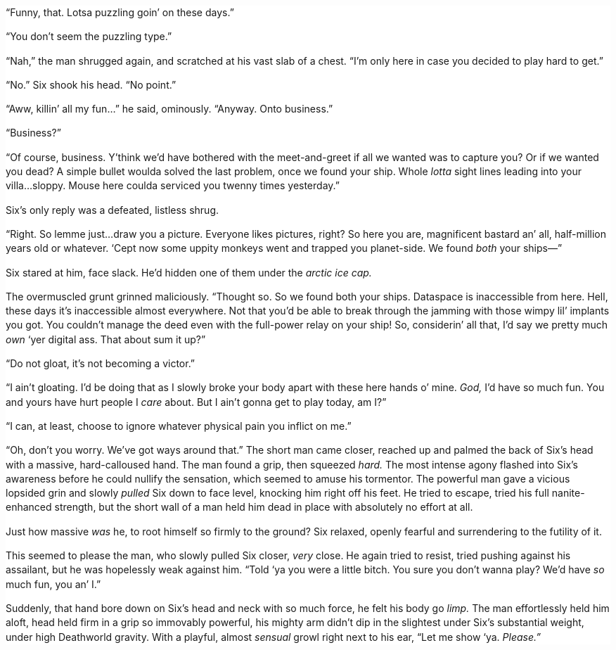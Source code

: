 “Funny, that. Lotsa puzzling goin’ on these days.”

“You don’t seem the puzzling type.”

“Nah,” the man shrugged again, and scratched at his vast slab of a chest. “I’m only here in case you decided to play hard to get.”

“No.” Six shook his head. “No point.”

“Aww, killin’ all my fun…” he said, ominously. “Anyway. Onto business.”

“Business?”

“Of course, business. Y’think we’d have bothered with the meet-and-greet if all we wanted was to capture you? Or if we wanted you dead? A simple bullet woulda solved the last problem, once we found your ship. Whole *lotta* sight lines leading into your villa…sloppy. Mouse here coulda serviced you twenny times yesterday.”

Six’s only reply was a defeated, listless shrug.

“Right. So lemme just…draw you a picture. Everyone likes pictures, right? So here you are, magnificent bastard an’ all, half-million years old or whatever. ‘Cept now some uppity monkeys went and trapped you planet-side. We found *both* your ships—”

Six stared at him, face slack. He’d hidden one of them under the *arctic ice cap.*

The overmuscled grunt grinned maliciously. “Thought so. So we found both your ships. Dataspace is inaccessible from here. Hell, these days it’s inaccessible almost everywhere. Not that you’d be able to break through the jamming with those wimpy lil’ implants you got. You couldn’t manage the deed even with the full-power relay on your ship! So, considerin’ all that, I’d say we pretty much *own* ‘yer digital ass. That about sum it up?”

“Do not gloat, it’s not becoming a victor.”

“I ain’t gloating. I’d be doing that as I slowly broke your body apart with these here hands o’ mine. *God,* I’d have so much fun. You and yours have hurt people I *care* about. But I ain’t gonna get to play today, am I?”

“I can, at least, choose to ignore whatever physical pain you inflict on me.”

“Oh, don’t you worry. We’ve got ways around that.” The short man came closer, reached up and palmed the back of Six’s head with a massive, hard-calloused hand. The man found a grip, then squeezed *hard.* The most intense agony flashed into Six’s awareness before he could nullify the sensation, which seemed to amuse his tormentor. The powerful man gave a vicious lopsided grin and slowly *pulled* Six down to face level, knocking him right off his feet. He tried to escape, tried his full nanite-enhanced strength, but the short wall of a man held him dead in place with absolutely no effort at all. 

Just how massive *was* he, to root himself so firmly to the ground? Six relaxed, openly fearful and surrendering to the futility of it.

This seemed to please the man, who slowly pulled Six closer, *very* close. He again tried to resist, tried pushing against his assailant, but he was hopelessly weak against him. “Told ‘ya you were a little bitch. You sure you don’t wanna play? We’d have *so* much fun, you an’ I.”

Suddenly, that hand bore down on Six’s head and neck with so much force, he felt his body go *limp.* The man effortlessly held him aloft, head held firm in a grip so immovably powerful, his mighty arm didn’t dip in the slightest under Six’s substantial weight, under high Deathworld gravity. With a playful, almost *sensual* growl right next to his ear, “Let me show ‘ya. *Please.”*

